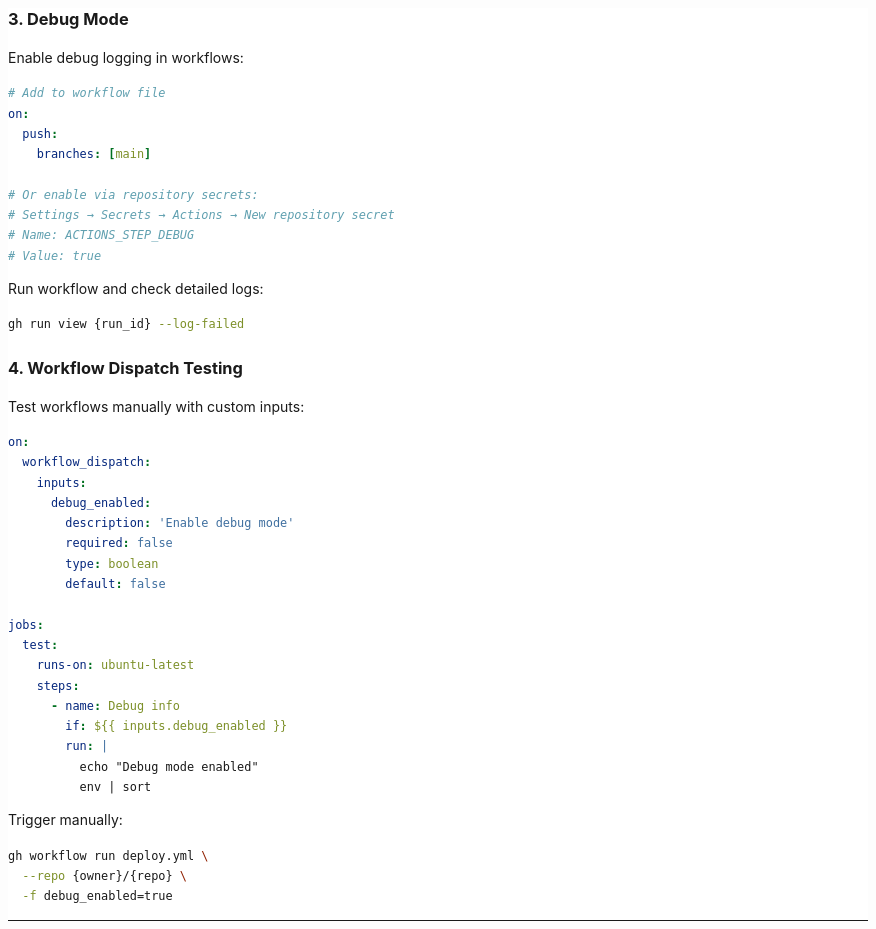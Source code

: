 ### 3. Debug Mode

Enable debug logging in workflows:

```yaml
# Add to workflow file
on:
  push:
    branches: [main]

# Or enable via repository secrets:
# Settings → Secrets → Actions → New repository secret
# Name: ACTIONS_STEP_DEBUG
# Value: true
```

Run workflow and check detailed logs:
```bash
gh run view {run_id} --log-failed
```

### 4. Workflow Dispatch Testing

Test workflows manually with custom inputs:

```yaml
on:
  workflow_dispatch:
    inputs:
      debug_enabled:
        description: 'Enable debug mode'
        required: false
        type: boolean
        default: false

jobs:
  test:
    runs-on: ubuntu-latest
    steps:
      - name: Debug info
        if: ${{ inputs.debug_enabled }}
        run: |
          echo "Debug mode enabled"
          env | sort
```

Trigger manually:
```bash
gh workflow run deploy.yml \
  --repo {owner}/{repo} \
  -f debug_enabled=true
```

---

